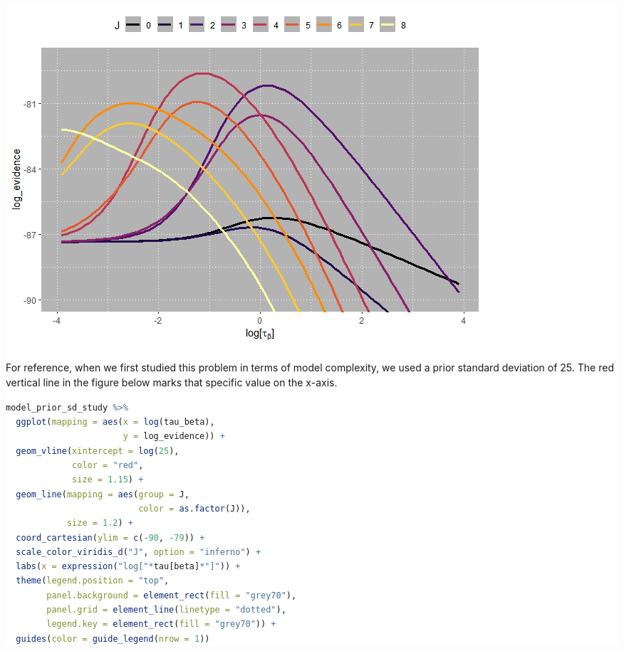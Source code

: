 ![](lecture_15_github_files/figure-gfm/viz_log_evidence_log_prior_sd_per_model_study_b-1.png)

For reference, when we first studied this problem in terms of model
complexity, we used a prior standard deviation of 25. The red vertical
line in the figure below marks that specific value on the x-axis.

``` r
model_prior_sd_study %>% 
  ggplot(mapping = aes(x = log(tau_beta),
                       y = log_evidence)) +
  geom_vline(xintercept = log(25),
             color = "red",
             size = 1.15) +
  geom_line(mapping = aes(group = J,
                          color = as.factor(J)),
            size = 1.2) +
  coord_cartesian(ylim = c(-90, -79)) +
  scale_color_viridis_d("J", option = "inferno") +
  labs(x = expression("log["*tau[beta]*"]")) +
  theme(legend.position = "top",
        panel.background = element_rect(fill = "grey70"),
        panel.grid = element_line(linetype = "dotted"),
        legend.key = element_rect(fill = "grey70")) +
  guides(color = guide_legend(nrow = 1))
```
